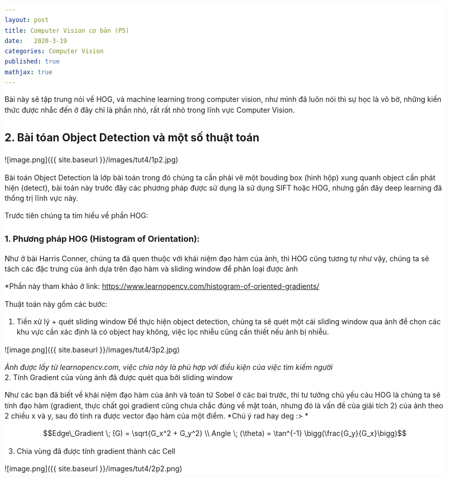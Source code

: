 ```yaml
---
layout: post
title: Computer Vision cơ bản (P5)
date:   2020-3-19
categories: Computer Vision
published: true
mathjax: true
---
```


Bài này sẽ tập trung nói về HOG, và machine learning trong computer vision, như mình đã luôn nói thì sự học là vô bờ, những kiến thức được nhắc đến ở đây chỉ là phần nhỏ, rất rất nhỏ trong lĩnh vực Computer Vision.

## 2. Bài tóan Object Detection và một số thuật toán 

![image.png]({{ site.baseurl }}/images/tut4/1p2.jpg)

Bài toán Object Detection là lớp bài toán trong đó chúng ta cần phải vẽ một bouding box (hình hộp) xung quanh object cần phát hiện (detect), bài toán này trước đây các phương pháp được sử dụng là sử dụng SIFT hoặc HOG, nhưng gần đây deep learning đã thống trị lĩnh vực này.

Trước tiên chúng ta tìm hiểu về phần HOG:
### 1. Phương pháp HOG (Histogram of Orientation):

Như ở bài Harris Conner, chúng ta đã quen thuộc với khái niệm đạo hàm của ảnh, thì HOG cũng tương tự như vậy, chúng ta sẽ tách các đặc trưng của ảnh dựa trên đạo hàm và sliding window để phân loại được ảnh 

*Phần này tham khảo ở link: https://www.learnopencv.com/histogram-of-oriented-gradients/

Thuật toán này gồm các bước:

1. Tiền xử lý + quét sliding window
Để thực hiện object detection, chúng ta sẽ quét một cái sliding window qua ảnh để chọn các khu vực cần xác định là có object hay không, việc lọc nhiễu cũng cần thiết nếu ảnh bị nhiễu.

![image.png]({{ site.baseurl }}/images/tut4/3p2.jpg)

*Ảnh được lấy từ learnopencv.com, việc chia này là phù hợp với điều kiện của việc tìm kiếm người*  
2. Tính Gradient của vùng ảnh đã được quét qua bởi sliding window

Như các bạn đã biết về khái niệm đạo hàm của ảnh và toán tử Sobel ở các baì trước, thì tư tưởng chủ yếu cảu HOG là chúng ta sẽ tính đạo hàm (gradient, thực chất gọi gradient cũng chưa chắc đúng về mặt toán, nhưng đó là vấn đề của giải tích 2) của ảnh theo 2 chiều x và y, sau đó tính ra được vector đạo hàm của một điểm. *Chú ý rad hay deg :> *

$$Edge\_Gradient \; (G) = \sqrt{G_x^2 + G_y^2} \\ Angle \; (\theta) = \tan^{-1} \bigg(\frac{G_y}{G_x}\bigg)$$

3. Chia vùng đã được tính gradient thành các Cell

![image.png]({{ site.baseurl }}/images/tut4/2p2.png)

